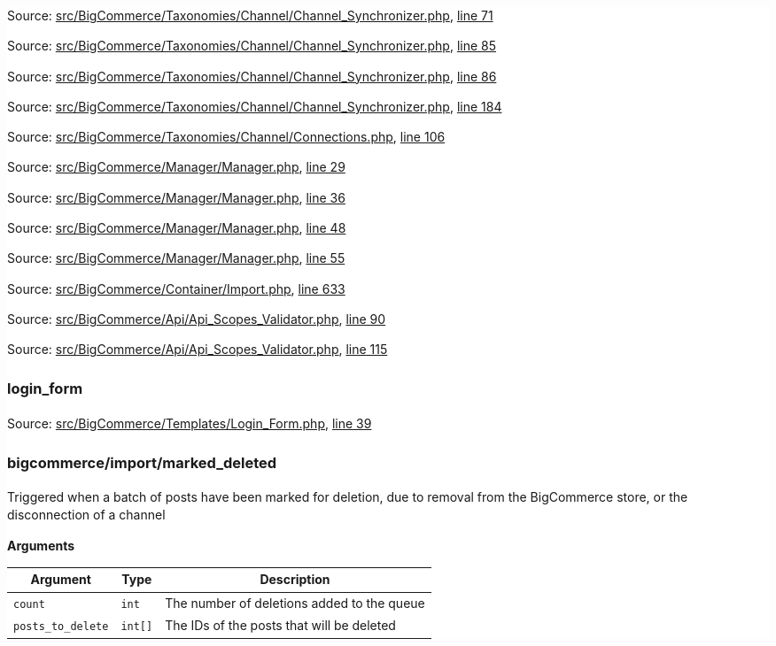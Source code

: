 Source: [src/BigCommerce/Taxonomies/Channel/Channel_Synchronizer.php](BigCommerce/Taxonomies/Channel/Channel_Synchronizer.php), [line 71](BigCommerce/Taxonomies/Channel/Channel_Synchronizer.php#L71-L71)

Source: [src/BigCommerce/Taxonomies/Channel/Channel_Synchronizer.php](BigCommerce/Taxonomies/Channel/Channel_Synchronizer.php), [line 85](BigCommerce/Taxonomies/Channel/Channel_Synchronizer.php#L85-L85)

Source: [src/BigCommerce/Taxonomies/Channel/Channel_Synchronizer.php](BigCommerce/Taxonomies/Channel/Channel_Synchronizer.php), [line 86](BigCommerce/Taxonomies/Channel/Channel_Synchronizer.php#L86-L86)

Source: [src/BigCommerce/Taxonomies/Channel/Channel_Synchronizer.php](BigCommerce/Taxonomies/Channel/Channel_Synchronizer.php), [line 184](BigCommerce/Taxonomies/Channel/Channel_Synchronizer.php#L184-L184)

Source: [src/BigCommerce/Taxonomies/Channel/Connections.php](BigCommerce/Taxonomies/Channel/Connections.php), [line 106](BigCommerce/Taxonomies/Channel/Connections.php#L106-L109)

Source: [src/BigCommerce/Manager/Manager.php](BigCommerce/Manager/Manager.php), [line 29](BigCommerce/Manager/Manager.php#L29-L29)

Source: [src/BigCommerce/Manager/Manager.php](BigCommerce/Manager/Manager.php), [line 36](BigCommerce/Manager/Manager.php#L36-L38)

Source: [src/BigCommerce/Manager/Manager.php](BigCommerce/Manager/Manager.php), [line 48](BigCommerce/Manager/Manager.php#L48-L50)

Source: [src/BigCommerce/Manager/Manager.php](BigCommerce/Manager/Manager.php), [line 55](BigCommerce/Manager/Manager.php#L55-L57)

Source: [src/BigCommerce/Container/Import.php](BigCommerce/Container/Import.php), [line 633](BigCommerce/Container/Import.php#L633-L633)

Source: [src/BigCommerce/Api/Api_Scopes_Validator.php](BigCommerce/Api/Api_Scopes_Validator.php), [line 90](BigCommerce/Api/Api_Scopes_Validator.php#L90-L99)

Source: [src/BigCommerce/Api/Api_Scopes_Validator.php](BigCommerce/Api/Api_Scopes_Validator.php), [line 115](BigCommerce/Api/Api_Scopes_Validator.php#L115-L124)

### login_form

Source: [src/BigCommerce/Templates/Login_Form.php](BigCommerce/Templates/Login_Form.php), [line 39](BigCommerce/Templates/Login_Form.php#L39-L39)

### bigcommerce/import/marked_deleted


Triggered when a batch of posts have been marked for deletion, due
to removal from the BigCommerce store, or the disconnection of a channel

**Arguments**

Argument | Type | Description
-------- | ---- | -----------
`count` | `int` | The number of deletions added to the queue
`posts_to_delete` | `int[]` | The IDs of the posts that will be deleted

